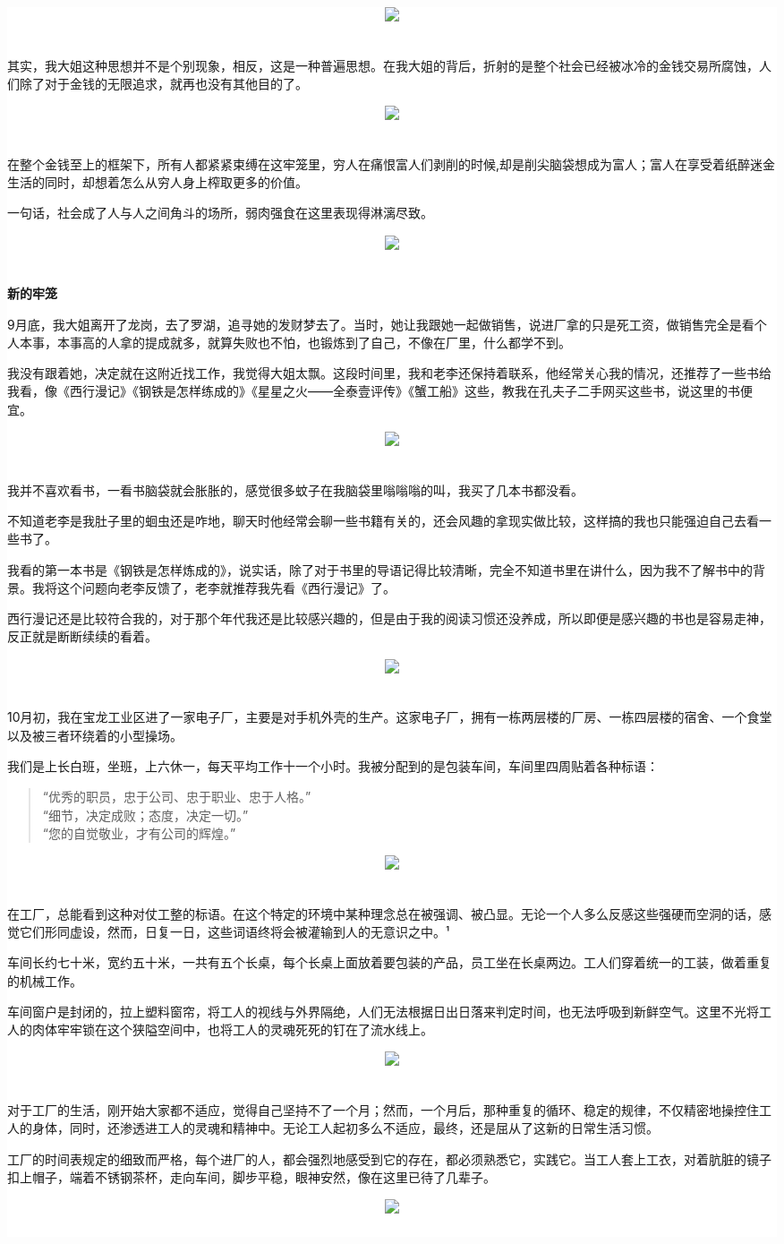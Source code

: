 <div style="text-align:center"><img src="/images/062205.webp" width="90%"><br></div><br>

其实，我大姐这种思想并不是个别现象，相反，这是一种普遍思想。在我大姐的背后，折射的是整个社会已经被冰冷的金钱交易所腐蚀，人们除了对于金钱的无限追求，就再也没有其他目的了。

<div style="text-align:center"><img src="/images/062206.webp" width="90%"><br></div><br>

在整个金钱至上的框架下，所有人都紧紧束缚在这牢笼里，穷人在痛恨富人们剥削的时候,却是削尖脑袋想成为富人；富人在享受着纸醉迷金生活的同时，却想着怎么从穷人身上榨取更多的价值。

一句话，社会成了人与人之间角斗的场所，弱肉强食在这里表现得淋漓尽致。

<div style="text-align:center"><img src="/images/062207.webp" width="90%"><br></div><br>

**新的牢笼**

9月底，我大姐离开了龙岗，去了罗湖，追寻她的发财梦去了。当时，她让我跟她一起做销售，说进厂拿的只是死工资，做销售完全是看个人本事，本事高的人拿的提成就多，就算失败也不怕，也锻炼到了自己，不像在厂里，什么都学不到。

我没有跟着她，决定就在这附近找工作，我觉得大姐太飘。这段时间里，我和老李还保持着联系，他经常关心我的情况，还推荐了一些书给我看，像《西行漫记》《钢铁是怎样练成的》《星星之火——全泰壹评传》《蟹工船》这些，教我在孔夫子二手网买这些书，说这里的书便宜。

<div style="text-align:center"><img src="/images/062208.webp" width="90%"><br></div><br>

我并不喜欢看书，一看书脑袋就会胀胀的，感觉很多蚊子在我脑袋里嗡嗡嗡的叫，我买了几本书都没看。

不知道老李是我肚子里的蛔虫还是咋地，聊天时他经常会聊一些书籍有关的，还会风趣的拿现实做比较，这样搞的我也只能强迫自己去看一些书了。

我看的第一本书是《钢铁是怎样炼成的》，说实话，除了对于书里的导语记得比较清晰，完全不知道书里在讲什么，因为我不了解书中的背景。我将这个问题向老李反馈了，老李就推荐我先看《西行漫记》了。

西行漫记还是比较符合我的，对于那个年代我还是比较感兴趣的，但是由于我的阅读习惯还没养成，所以即便是感兴趣的书也是容易走神，反正就是断断续续的看着。

<div style="text-align:center"><img src="/images/062209.webp" width="90%"><br></div><br>

10月初，我在宝龙工业区进了一家电子厂，主要是对手机外壳的生产。这家电子厂，拥有一栋两层楼的厂房、一栋四层楼的宿舍、一个食堂以及被三者环绕着的小型操场。



我们是上长白班，坐班，上六休一，每天平均工作十一个小时。我被分配到的是包装车间，车间里四周贴着各种标语：

>“优秀的职员，忠于公司、忠于职业、忠于人格。”  
“细节，决定成败；态度，决定一切。”  
“您的自觉敬业，才有公司的辉煌。”  

<div style="text-align:center"><img src="/images/062210.webp" width="90%"><br></div><br>

在工厂，总能看到这种对仗工整的标语。在这个特定的环境中某种理念总在被强调、被凸显。无论一个人多么反感这些强硬而空洞的话，感觉它们形同虚设，然而，日复一日，这些词语终将会被灌输到人的无意识之中。¹

车间长约七十米，宽约五十米，一共有五个长桌，每个长桌上面放着要包装的产品，员工坐在长桌两边。工人们穿着统一的工装，做着重复的机械工作。

车间窗户是封闭的，拉上塑料窗帘，将工人的视线与外界隔绝，人们无法根据日出日落来判定时间，也无法呼吸到新鲜空气。这里不光将工人的肉体牢牢锁在这个狭隘空间中，也将工人的灵魂死死的钉在了流水线上。

<div style="text-align:center"><img src="/images/062211.webp" width="90%"><br></div><br>

对于工厂的生活，刚开始大家都不适应，觉得自己坚持不了一个月；然而，一个月后，那种重复的循环、稳定的规律，不仅精密地操控住工人的身体，同时，还渗透进工人的灵魂和精神中。无论工人起初多么不适应，最终，还是屈从了这新的日常生活习惯。

工厂的时间表规定的细致而严格，每个进厂的人，都会强烈地感受到它的存在，都必须熟悉它，实践它。当工人套上工衣，对着肮脏的镜子扣上帽子，端着不锈钢茶杯，走向车间，脚步平稳，眼神安然，像在这里已待了几辈子。

<div style="text-align:center"><img src="/images/062212.webp" width="90%"><br></div><br>
